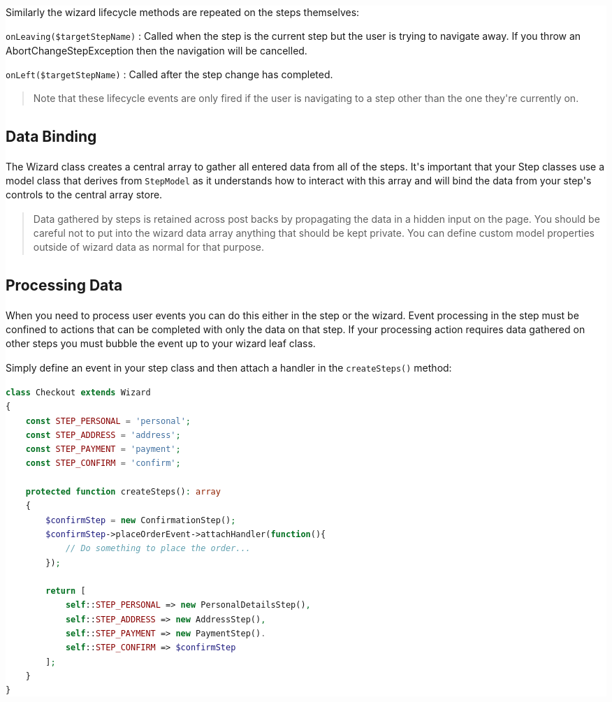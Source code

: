 Similarly the wizard lifecycle methods are repeated on the steps themselves:

`onLeaving($targetStepName)`
:   Called when the step is the current step but the user is trying to navigate
    away. If you throw an AbortChangeStepException then the navigation will
    be cancelled.

`onLeft($targetStepName)`
:   Called after the step change has completed.

> Note that these lifecycle events are only fired if the user is navigating
> to a step other than the one they're currently on.

## Data Binding

The Wizard class creates a central array to gather all entered data from
all of the steps. It's important that your Step classes use a model class
that derives from `StepModel` as it understands how to interact with this
array and will bind the data from your step's controls to the central
array store.

> Data gathered by steps is retained across post backs by propagating the
> data in a hidden input on the page. You should be careful not to put
> into the wizard data array anything that should be kept private. You can
> define custom model properties outside of wizard data as normal for that
> purpose.

## Processing Data

When you need to process user events you can do this either in the step or
the wizard. Event processing in the step must be confined to actions that can
be completed with only the data on that step. If your processing action
requires data gathered on other steps you must bubble the event up to
your wizard leaf class.

Simply define an event in your step class and then attach a handler in the
`createSteps()` method:

```php
class Checkout extends Wizard
{
    const STEP_PERSONAL = 'personal';
    const STEP_ADDRESS = 'address';
    const STEP_PAYMENT = 'payment';
    const STEP_CONFIRM = 'confirm';
    
    protected function createSteps(): array
    {
        $confirmStep = new ConfirmationStep();
        $confirmStep->placeOrderEvent->attachHandler(function(){
            // Do something to place the order...
        });
        
        return [
            self::STEP_PERSONAL => new PersonalDetailsStep(),
            self::STEP_ADDRESS => new AddressStep(),
            self::STEP_PAYMENT => new PaymentStep().
            self::STEP_CONFIRM => $confirmStep
        ];
    }
}
```
